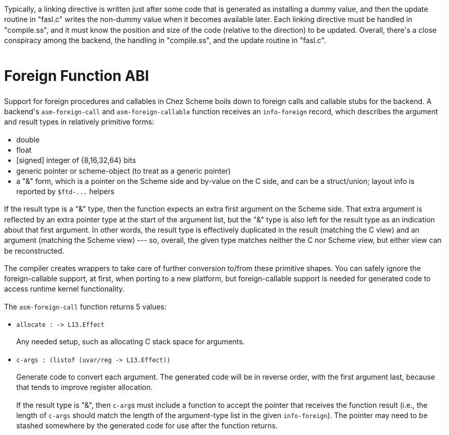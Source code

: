 Typically, a linking directive is written just after some code that is
generated as installing a dummy value, and then the update routine in
"fasl.c" writes the non-dummy value when it becomes available later.
Each linking directive must be handled in "compile.ss", and it must
know the position and size of the code (relative to the direction) to
be updated. Overall, there's a close conspiracy among the backend, the
handling in "compile.ss", and the update routine in "fasl.c".

# Foreign Function ABI

Support for foreign procedures and callables in Chez Scheme boils down
to foreign calls and callable stubs for the backend. A backend's
`asm-foreign-call` and `asm-foreign-callable` function receives an
`info-foreign` record, which describes the argument and result types
in relatively primitive forms:

 * double
 * float
 * [signed] integer of {8,16,32,64} bits
 * generic pointer or scheme-object (to treat as a generic pointer)
 * a "&" form, which is a pointer on the Scheme side and by-value on
   the C side, and can be a struct/union; layout info is reported
   by `$ftd-...` helpers

If the result type is a "&" type, then the function expects an extra
first argument on the Scheme side. That extra argument is reflected by
an extra pointer type at the start of the argument list, but the "&"
type is also left for the result type as an indication about that
first argument. In other words, the result type is effectively
duplicated in the result (matching the C view) and an argument
(matching the Scheme view) --- so, overall, the given type matches
neither the C nor Scheme view, but either view can be reconstructed.

The compiler creates wrappers to take care of further conversion
to/from these primitive shapes. You can safely ignore the
foreign-callable support, at first, when porting to a new platform,
but foreign-callable support is needed for generated code to access
runtime kernel functionality.

The `asm-foreign-call` function returns 5 values:

 * `allocate : -> L13.Effect`

   Any needed setup, such as allocating C stack space for arguments.

 * `c-args : (listof (uvar/reg -> L13.Effect))`

   Generate code to convert each argument. The generated code will be
   in reverse order, with the first argument last, because that tends
   to improve register allocation.

   If the result type is "&", then `c-arg`s must include a function to
   accept the pointer that receives the function result (i.e., the
   length of `c-args` should match the length of the argument-type list
   in the given `info-foreign`). The pointer may need to be stashed
   somewhere by the generated code for use after the function returns.
